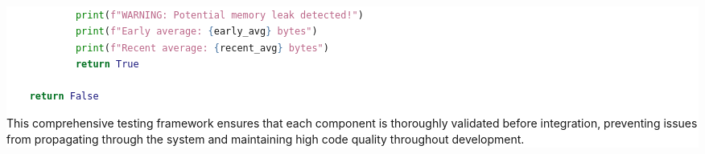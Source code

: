    ```python
               print(f"WARNING: Potential memory leak detected!")
               print(f"Early average: {early_avg} bytes")
               print(f"Recent average: {recent_avg} bytes")
               return True
       
       return False
   ```

This comprehensive testing framework ensures that each component is thoroughly validated before integration, preventing issues from propagating through the system and maintaining high code quality throughout development.